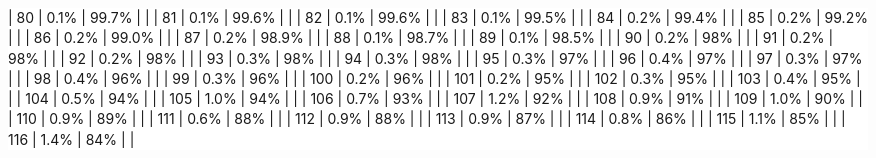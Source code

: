 | 80 | 0.1% | 99.7% |  |
| 81 | 0.1% | 99.6% |  |
| 82 | 0.1% | 99.6% |  |
| 83 | 0.1% | 99.5% |  |
| 84 | 0.2% | 99.4% |  |
| 85 | 0.2% | 99.2% |  |
| 86 | 0.2% | 99.0% |  |
| 87 | 0.2% | 98.9% |  |
| 88 | 0.1% | 98.7% |  |
| 89 | 0.1% | 98.5% |  |
| 90 | 0.2% | 98% |  |
| 91 | 0.2% | 98% |  |
| 92 | 0.2% | 98% |  |
| 93 | 0.3% | 98% |  |
| 94 | 0.3% | 98% |  |
| 95 | 0.3% | 97% |  |
| 96 | 0.4% | 97% |  |
| 97 | 0.3% | 97% |  |
| 98 | 0.4% | 96% |  |
| 99 | 0.3% | 96% |  |
| 100 | 0.2% | 96% |  |
| 101 | 0.2% | 95% |  |
| 102 | 0.3% | 95% |  |
| 103 | 0.4% | 95% |  |
| 104 | 0.5% | 94% |  |
| 105 | 1.0% | 94% |  |
| 106 | 0.7% | 93% |  |
| 107 | 1.2% | 92% |  |
| 108 | 0.9% | 91% |  |
| 109 | 1.0% | 90% |  |
| 110 | 0.9% | 89% |  |
| 111 | 0.6% | 88% |  |
| 112 | 0.9% | 88% |  |
| 113 | 0.9% | 87% |  |
| 114 | 0.8% | 86% |  |
| 115 | 1.1% | 85% |  |
| 116 | 1.4% | 84% |  |